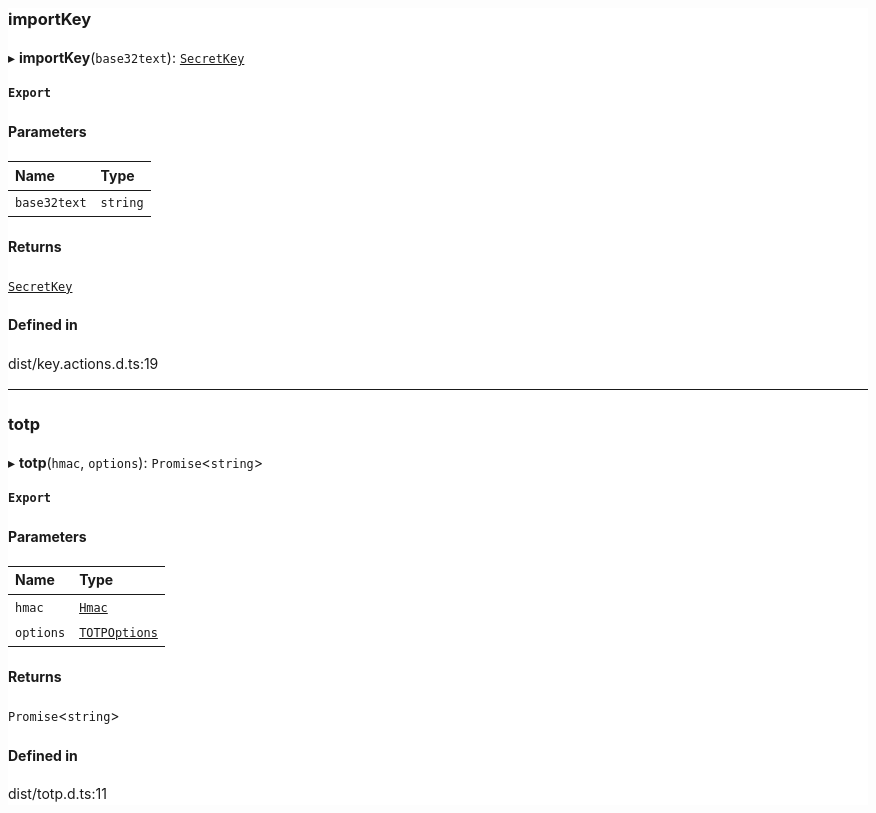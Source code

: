 ### importKey

▸ **importKey**(`base32text`): [`SecretKey`](../classes/index.SecretKey.md)

**`Export`**

#### Parameters

| Name | Type |
| :------ | :------ |
| `base32text` | `string` |

#### Returns

[`SecretKey`](../classes/index.SecretKey.md)

#### Defined in

dist/key.actions.d.ts:19

___

### totp

▸ **totp**(`hmac`, `options`): `Promise`<`string`\>

**`Export`**

#### Parameters

| Name | Type |
| :------ | :------ |
| `hmac` | [`Hmac`](index.md#hmac) |
| `options` | [`TOTPOptions`](index.md#totpoptions) |

#### Returns

`Promise`<`string`\>

#### Defined in

dist/totp.d.ts:11
